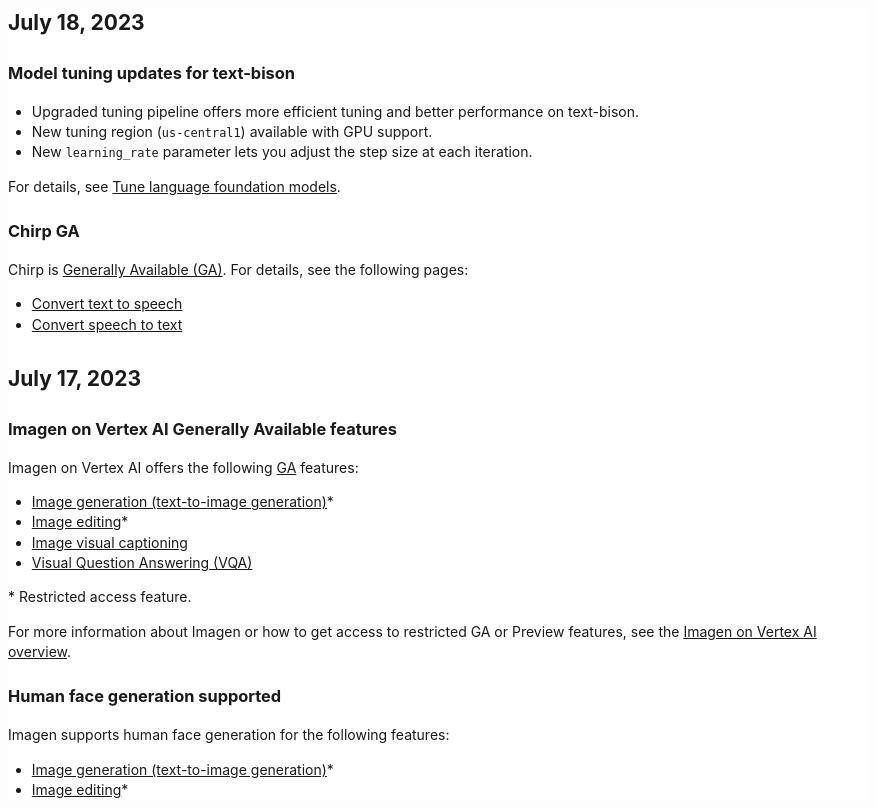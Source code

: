## July 18, 2023

### Model tuning updates for text-bison

- Upgraded tuning pipeline offers more efficient tuning and better
 performance on text-bison.
- New tuning region (`us-central1`) available with GPU support.
- New `learning_rate` parameter lets you adjust the step size at each
 iteration.

For details, see
[Tune language foundation models](https://cloud.google.com/vertex-ai/generative-ai/docs/models/tune-models).

### Chirp GA

Chirp is [Generally Available (GA)](https://cloud.google.com/products#product-launch-stages). For
details, see the following pages:

- [Convert text to speech](https://cloud.google.com/vertex-ai/generative-ai/docs/speech/text-to-speech)
- [Convert speech to text](https://cloud.google.com/vertex-ai/generative-ai/docs/speech/speech-to-text)

## July 17, 2023

### Imagen on Vertex AI Generally Available features

Imagen on Vertex AI offers the following
[GA](https://cloud.google.com/products#product-launch-stages) features:

- [Image generation (text-to-image generation)](https://cloud.google.com/vertex-ai/generative-ai/docs/image/generate-images)\*
- [Image editing](https://cloud.google.com/vertex-ai/generative-ai/docs/image/edit-images)\*
- [Image visual captioning](https://cloud.google.com/vertex-ai/generative-ai/docs/image/image-captioning)
- [Visual Question Answering (VQA)](https://cloud.google.com/vertex-ai/generative-ai/docs/image/visual-question-answering)

\* Restricted access feature.

For more information about Imagen or how to get access to
restricted GA or Preview features, see the
[Imagen on Vertex AI overview](image/Imagen-on-Vertex-AI.md).

### Human face generation supported

Imagen supports human face generation for the following
features:

- [Image generation (text-to-image generation)](https://cloud.google.com/vertex-ai/generative-ai/docs/image/generate-images)\*
- [Image editing](https://cloud.google.com/vertex-ai/generative-ai/docs/image/edit-images)\*
